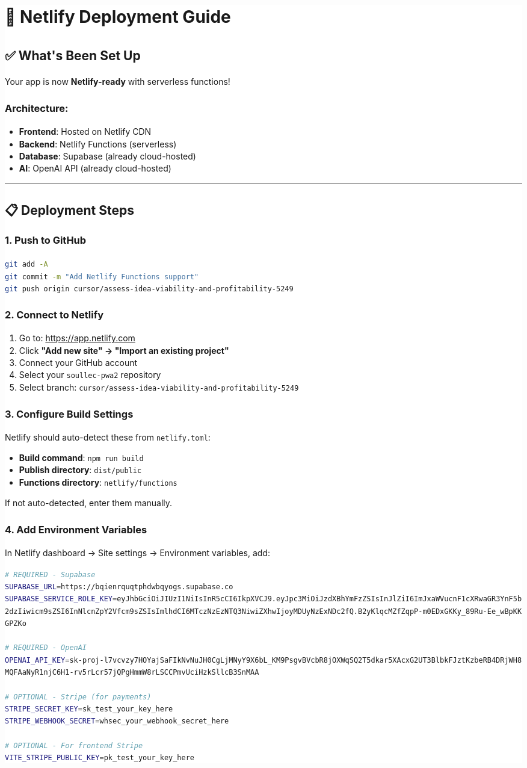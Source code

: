 # 🚀 Netlify Deployment Guide

## ✅ What's Been Set Up

Your app is now **Netlify-ready** with serverless functions!

### Architecture:
- **Frontend**: Hosted on Netlify CDN
- **Backend**: Netlify Functions (serverless)
- **Database**: Supabase (already cloud-hosted)
- **AI**: OpenAI API (already cloud-hosted)

---

## 📋 Deployment Steps

### 1. **Push to GitHub**

```bash
git add -A
git commit -m "Add Netlify Functions support"
git push origin cursor/assess-idea-viability-and-profitability-5249
```

### 2. **Connect to Netlify**

1. Go to: https://app.netlify.com
2. Click **"Add new site" → "Import an existing project"**
3. Connect your GitHub account
4. Select your `soullec-pwa2` repository
5. Select branch: `cursor/assess-idea-viability-and-profitability-5249`

### 3. **Configure Build Settings**

Netlify should auto-detect these from `netlify.toml`:
- **Build command**: `npm run build`
- **Publish directory**: `dist/public`
- **Functions directory**: `netlify/functions`

If not auto-detected, enter them manually.

### 4. **Add Environment Variables**

In Netlify dashboard → Site settings → Environment variables, add:

```bash
# REQUIRED - Supabase
SUPABASE_URL=https://bqienrquqtphdwbqyogs.supabase.co
SUPABASE_SERVICE_ROLE_KEY=eyJhbGciOiJIUzI1NiIsInR5cCI6IkpXVCJ9.eyJpc3MiOiJzdXBhYmFzZSIsInJlZiI6ImJxaWVucnF1cXRwaGR3YnF5b2dzIiwicm9sZSI6InNlcnZpY2Vfcm9sZSIsImlhdCI6MTczNzEzNTQ3NiwiZXhwIjoyMDUyNzExNDc2fQ.B2yKlqcMZfZqpP-m0EDxGKKy_89Ru-Ee_wBpKKGPZKo

# REQUIRED - OpenAI
OPENAI_API_KEY=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

# OPTIONAL - Stripe (for payments)
STRIPE_SECRET_KEY=sk_test_your_key_here
STRIPE_WEBHOOK_SECRET=whsec_your_webhook_secret_here

# OPTIONAL - For frontend Stripe
VITE_STRIPE_PUBLIC_KEY=pk_test_your_key_here
```
